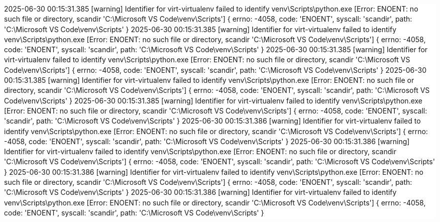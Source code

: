 2025-06-30 00:15:31.385 [warning] Identifier for virt-virtualenv failed to identify venv\Scripts\python.exe [Error: ENOENT: no such file or directory, scandir 'C:\Microsoft VS Code\venv\Scripts'] {
  errno: -4058,
  code: 'ENOENT',
  syscall: 'scandir',
  path: 'C:\\Microsoft VS Code\\venv\\Scripts'
}
2025-06-30 00:15:31.385 [warning] Identifier for virt-virtualenv failed to identify venv\Scripts\python.exe [Error: ENOENT: no such file or directory, scandir 'C:\Microsoft VS Code\venv\Scripts'] {
  errno: -4058,
  code: 'ENOENT',
  syscall: 'scandir',
  path: 'C:\\Microsoft VS Code\\venv\\Scripts'
}
2025-06-30 00:15:31.385 [warning] Identifier for virt-virtualenv failed to identify venv\Scripts\python.exe [Error: ENOENT: no such file or directory, scandir 'C:\Microsoft VS Code\venv\Scripts'] {
  errno: -4058,
  code: 'ENOENT',
  syscall: 'scandir',
  path: 'C:\\Microsoft VS Code\\venv\\Scripts'
}
2025-06-30 00:15:31.385 [warning] Identifier for virt-virtualenv failed to identify venv\Scripts\python.exe [Error: ENOENT: no such file or directory, scandir 'C:\Microsoft VS Code\venv\Scripts'] {
  errno: -4058,
  code: 'ENOENT',
  syscall: 'scandir',
  path: 'C:\\Microsoft VS Code\\venv\\Scripts'
}
2025-06-30 00:15:31.385 [warning] Identifier for virt-virtualenv failed to identify venv\Scripts\python.exe [Error: ENOENT: no such file or directory, scandir 'C:\Microsoft VS Code\venv\Scripts'] {
  errno: -4058,
  code: 'ENOENT',
  syscall: 'scandir',
  path: 'C:\\Microsoft VS Code\\venv\\Scripts'
}
2025-06-30 00:15:31.386 [warning] Identifier for virt-virtualenv failed to identify venv\Scripts\python.exe [Error: ENOENT: no such file or directory, scandir 'C:\Microsoft VS Code\venv\Scripts'] {
  errno: -4058,
  code: 'ENOENT',
  syscall: 'scandir',
  path: 'C:\\Microsoft VS Code\\venv\\Scripts'
}
2025-06-30 00:15:31.386 [warning] Identifier for virt-virtualenv failed to identify venv\Scripts\python.exe [Error: ENOENT: no such file or directory, scandir 'C:\Microsoft VS Code\venv\Scripts'] {
  errno: -4058,
  code: 'ENOENT',
  syscall: 'scandir',
  path: 'C:\\Microsoft VS Code\\venv\\Scripts'
}
2025-06-30 00:15:31.386 [warning] Identifier for virt-virtualenv failed to identify venv\Scripts\python.exe [Error: ENOENT: no such file or directory, scandir 'C:\Microsoft VS Code\venv\Scripts'] {
  errno: -4058,
  code: 'ENOENT',
  syscall: 'scandir',
  path: 'C:\\Microsoft VS Code\\venv\\Scripts'
}
2025-06-30 00:15:31.386 [warning] Identifier for virt-virtualenv failed to identify venv\Scripts\python.exe [Error: ENOENT: no such file or directory, scandir 'C:\Microsoft VS Code\venv\Scripts'] {
  errno: -4058,
  code: 'ENOENT',
  syscall: 'scandir',
  path: 'C:\\Microsoft VS Code\\venv\\Scripts'
}